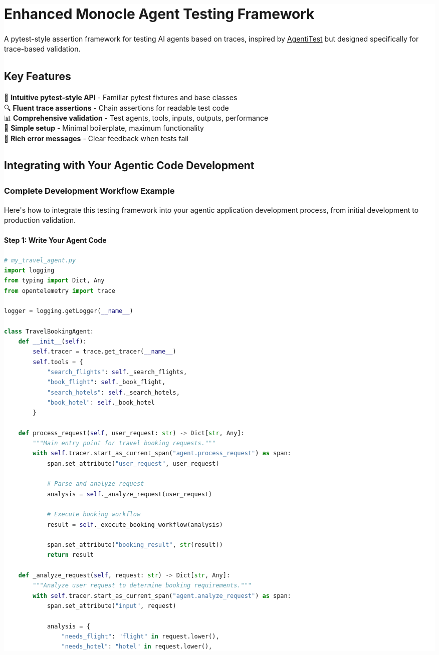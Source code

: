 # Enhanced Monocle Agent Testing Framework

A pytest-style assertion framework for testing AI agents based on traces, inspired by [AgentiTest](https://github.com/kweinmeister/agentitest) but designed specifically for trace-based validation.

## Key Features

🎯 **Intuitive pytest-style API** - Familiar pytest fixtures and base classes  
🔍 **Fluent trace assertions** - Chain assertions for readable test code  
📊 **Comprehensive validation** - Test agents, tools, inputs, outputs, performance  
🚀 **Simple setup** - Minimal boilerplate, maximum functionality  
📝 **Rich error messages** - Clear feedback when tests fail  

## Integrating with Your Agentic Code Development

### Complete Development Workflow Example

Here's how to integrate this testing framework into your agentic application development process, from initial development to production validation.

#### Step 1: Write Your Agent Code

```python
# my_travel_agent.py
import logging
from typing import Dict, Any
from opentelemetry import trace

logger = logging.getLogger(__name__)

class TravelBookingAgent:
    def __init__(self):
        self.tracer = trace.get_tracer(__name__)
        self.tools = {
            "search_flights": self._search_flights,
            "book_flight": self._book_flight,
            "search_hotels": self._search_hotels, 
            "book_hotel": self._book_hotel
        }
    
    def process_request(self, user_request: str) -> Dict[str, Any]:
        """Main entry point for travel booking requests."""
        with self.tracer.start_as_current_span("agent.process_request") as span:
            span.set_attribute("user_request", user_request)
            
            # Parse and analyze request
            analysis = self._analyze_request(user_request)
            
            # Execute booking workflow
            result = self._execute_booking_workflow(analysis)
            
            span.set_attribute("booking_result", str(result))
            return result
    
    def _analyze_request(self, request: str) -> Dict[str, Any]:
        """Analyze user request to determine booking requirements."""
        with self.tracer.start_as_current_span("agent.analyze_request") as span:
            span.set_attribute("input", request)
            
            analysis = {
                "needs_flight": "flight" in request.lower(),
                "needs_hotel": "hotel" in request.lower(),
```